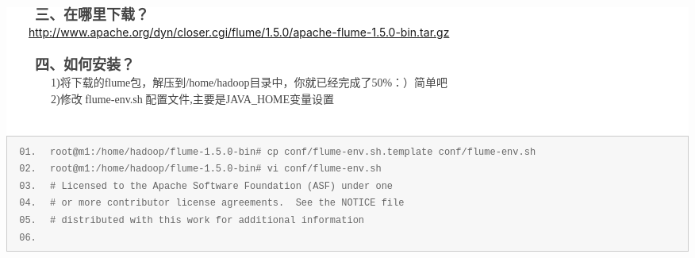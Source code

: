 <span style="word-wrap:break-word; font-weight:700; color:rgb(68,68,68); font-family:Tahoma,'Microsoft Yahei',Simsun; font-size:14px; line-height:21px"><span style="font-size:18px; word-wrap:break-word">　　三、在哪里下载？</span></span><br style="word-wrap:break-word; color:rgb(68,68,68); font-family:Tahoma,'Microsoft Yahei',Simsun; font-size:14px; line-height:21px">
<span style="color:rgb(68,68,68); font-family:Tahoma,'Microsoft Yahei',Simsun; font-size:14px; line-height:21px">　　</span><a target="_blank" href="http://www.apache.org/dyn/closer.cgi/flume/1.5.0/apache-flume-1.5.0-bin.tar.gz" rel="nofollow" style="word-wrap:break-word; color:rgb(51,102,153); font-family:Tahoma,'Microsoft Yahei',Simsun; font-size:14px; line-height:21px">http://www.apache.org/dyn/closer.cgi/flume/1.5.0/apache-flume-1.5.0-bin.tar.gz</a><br style="word-wrap:break-word; color:rgb(68,68,68); font-family:Tahoma,'Microsoft Yahei',Simsun; font-size:14px; line-height:21px">
<br style="word-wrap:break-word; color:rgb(68,68,68); font-family:Tahoma,'Microsoft Yahei',Simsun; font-size:14px; line-height:21px">
<span style="word-wrap:break-word; font-weight:700; color:rgb(68,68,68); font-family:Tahoma,'Microsoft Yahei',Simsun; font-size:14px; line-height:21px"><span style="font-size:18px; word-wrap:break-word">　　四、如何安装？</span></span><br style="word-wrap:break-word; color:rgb(68,68,68); font-family:Tahoma,'Microsoft Yahei',Simsun; font-size:14px; line-height:21px">
<span style="color:rgb(68,68,68); font-family:Tahoma,'Microsoft Yahei',Simsun; font-size:14px; line-height:21px">　　　　1)将下载的flume包，解压到/home/hadoop目录中，你就已经完成了50%：）简单吧</span><br style="word-wrap:break-word; color:rgb(68,68,68); font-family:Tahoma,'Microsoft Yahei',Simsun; font-size:14px; line-height:21px">
<span style="color:rgb(68,68,68); font-family:Tahoma,'Microsoft Yahei',Simsun; font-size:14px; line-height:21px">　　　　2)修改 flume-env.sh 配置文件,主要是JAVA_HOME变量设置</span><br style="word-wrap:break-word; color:rgb(68,68,68); font-family:Tahoma,'Microsoft Yahei',Simsun; font-size:14px; line-height:21px">
<br style="word-wrap:break-word; color:rgb(68,68,68); font-family:Tahoma,'Microsoft Yahei',Simsun; font-size:14px; line-height:21px">
<div class="blockcode" style="word-wrap:break-word; overflow:hidden; margin:10px 0px; padding:10px 0px 5px 10px; background-color:rgb(247,247,247); color:rgb(102,102,102); zoom:1; border:1px solid rgb(204,204,204); font-family:Tahoma,'Microsoft Yahei',Simsun; font-size:14px; line-height:21px">
<div id="code_FZ9" style="word-wrap:break-word">
<ol style="word-wrap:break-word; margin:0px 0px 0px 10px!important; padding:0px!important">
<li style="word-wrap:break-word; margin:0px 0px 0px 2em; padding:0px 0px 0px 10px; list-style-type:decimal-leading-zero; font-family:Monaco,Consolas,'Lucida Console','Courier New',serif; font-size:12px; line-height:1.8em">
root@m1:/home/hadoop/flume-1.5.0-bin# cp conf/flume-env.sh.template conf/flume-env.sh<br style="word-wrap:break-word">
</li><li style="word-wrap:break-word; margin:0px 0px 0px 2em; padding:0px 0px 0px 10px; list-style-type:decimal-leading-zero; font-family:Monaco,Consolas,'Lucida Console','Courier New',serif; font-size:12px; line-height:1.8em">
root@m1:/home/hadoop/flume-1.5.0-bin# vi conf/flume-env.sh<br style="word-wrap:break-word">
</li><li style="word-wrap:break-word; margin:0px 0px 0px 2em; padding:0px 0px 0px 10px; list-style-type:decimal-leading-zero; font-family:Monaco,Consolas,'Lucida Console','Courier New',serif; font-size:12px; line-height:1.8em">
# Licensed to the Apache Software Foundation (ASF) under one<br style="word-wrap:break-word">
</li><li style="word-wrap:break-word; margin:0px 0px 0px 2em; padding:0px 0px 0px 10px; list-style-type:decimal-leading-zero; font-family:Monaco,Consolas,'Lucida Console','Courier New',serif; font-size:12px; line-height:1.8em">
# or more contributor license agreements.  See the NOTICE file<br style="word-wrap:break-word">
</li><li style="word-wrap:break-word; margin:0px 0px 0px 2em; padding:0px 0px 0px 10px; list-style-type:decimal-leading-zero; font-family:Monaco,Consolas,'Lucida Console','Courier New',serif; font-size:12px; line-height:1.8em">
# distributed with this work for additional information<br style="word-wrap:break-word">
</li><li style="word-wrap:break-word; margin:0px 0px 0px 2em; padding:0px 0px 0px 10px; list-style-type:decimal-leading-zero; font-family:Monaco,Consolas,'Lucida Console','Courier New',serif; font-size:12px; line-height:1.8em">